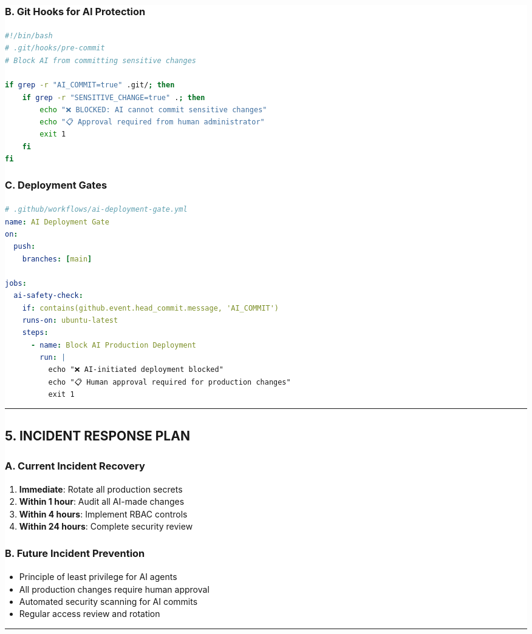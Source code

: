 ### B. Git Hooks for AI Protection

```bash
#!/bin/bash
# .git/hooks/pre-commit
# Block AI from committing sensitive changes

if grep -r "AI_COMMIT=true" .git/; then
    if grep -r "SENSITIVE_CHANGE=true" .; then
        echo "❌ BLOCKED: AI cannot commit sensitive changes"
        echo "📋 Approval required from human administrator"
        exit 1
    fi
fi
```

### C. Deployment Gates

```yaml
# .github/workflows/ai-deployment-gate.yml
name: AI Deployment Gate
on:
  push:
    branches: [main]

jobs:
  ai-safety-check:
    if: contains(github.event.head_commit.message, 'AI_COMMIT')
    runs-on: ubuntu-latest
    steps:
      - name: Block AI Production Deployment
        run: |
          echo "❌ AI-initiated deployment blocked"
          echo "📋 Human approval required for production changes"
          exit 1
```

---

## 5. INCIDENT RESPONSE PLAN

### A. Current Incident Recovery
1. **Immediate**: Rotate all production secrets
2. **Within 1 hour**: Audit all AI-made changes
3. **Within 4 hours**: Implement RBAC controls
4. **Within 24 hours**: Complete security review

### B. Future Incident Prevention
- Principle of least privilege for AI agents
- All production changes require human approval
- Automated security scanning for AI commits
- Regular access review and rotation

---